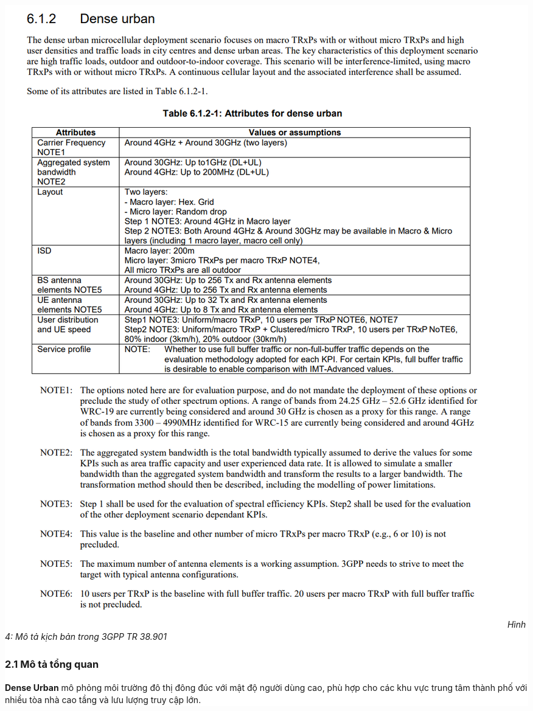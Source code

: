 ![alt text](image-4.png)
*Hình 4: Mô tả kịch bản trong 3GPP TR 38.901*
### 2.1 Mô tả tổng quan
**Dense Urban** mô phỏng môi trường đô thị đông đúc với mật độ người dùng cao, phù hợp cho các khu vực trung tâm thành phố với nhiều tòa nhà cao tầng và lưu lượng truy cập lớn. 
